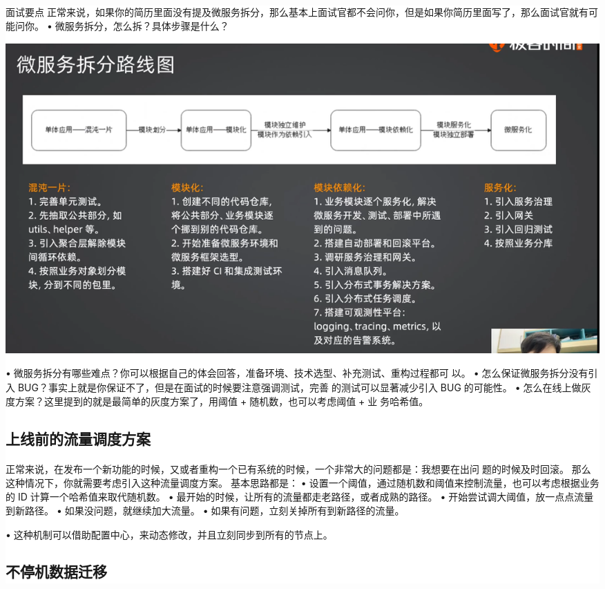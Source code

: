 

面试要点
正常来说，如果你的简历里面没有提及微服务拆分，那么基本上面试官都不会问你，但是如果你简历里面写了，那么面试官就有可能问你。
• 微服务拆分，怎么拆？具体步骤是什么？

![image-20241008123519937](assets/image-20241008123519937.png)

• 微服务拆分有哪些难点？你可以根据自己的体会回答，准备环境、技术选型、补充测试、重构过程都可
以。
• 怎么保证微服务拆分没有引入 BUG？事实上就是你保证不了，但是在面试的时候要注意强调测试，完善
的测试可以显著减少引入 BUG 的可能性。
• 怎么在线上做灰度方案？这里提到的就是最简单的灰度方案了，用阈值 + 随机数，也可以考虑阈值 + 业
务哈希值。

## 上线前的流量调度方案

正常来说，在发布一个新功能的时候，又或者重构一个已有系统的时候，一个非常大的问题都是：我想要在出问
题的时候及时回滚。
那么这种情况下，你就需要考虑引入这种流量调度方案。
基本思路都是：
• 设置一个阈值，通过随机数和阈值来控制流量，也可以考虑根据业务的 ID 计算一个哈希值来取代随机数。
• 最开始的时候，让所有的流量都走老路径，或者成熟的路径。
• 开始尝试调大阈值，放一点点流量到新路径。
• 如果没问题，就继续加大流量。
• 如果有问题，立刻关掉所有到新路径的流量。

• 这种机制可以借助配置中心，来动态修改，并且立刻同步到所有的节点上。

## 不停机数据迁移

